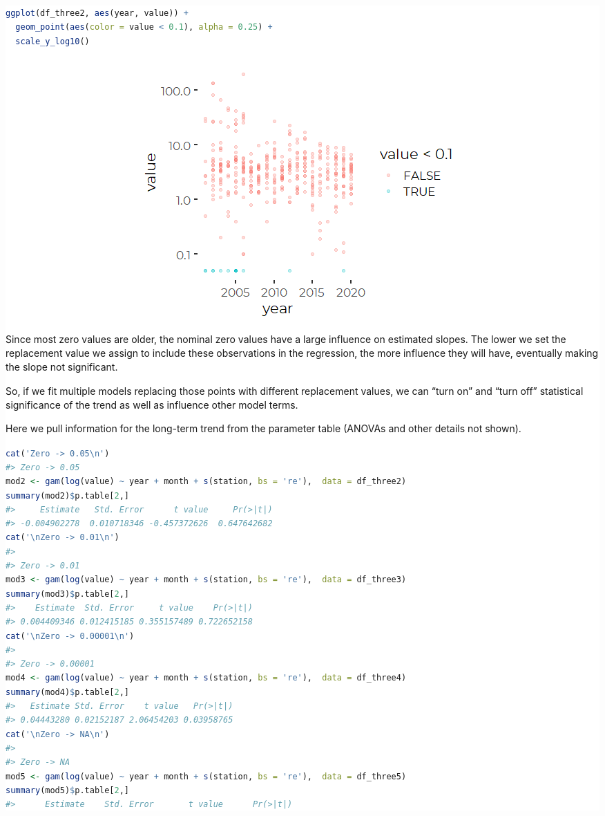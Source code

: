 ``` r
ggplot(df_three2, aes(year, value)) + 
  geom_point(aes(color = value < 0.1), alpha = 0.25) +
  scale_y_log10()
```

<img src="Surface_Analysis_Chlorophyll_Trends_Summary_files/figure-gfm/plot_adjusted_data-1.png" style="display: block; margin: auto;" />

Since most zero values are older, the nominal zero values have a large
influence on estimated slopes. The lower we set the replacement value we
assign to include these observations in the regression, the more
influence they will have, eventually making the slope not significant.

So, if we fit multiple models replacing those points with different
replacement values, we can “turn on” and “turn off” statistical
significance of the trend as well as influence other model terms.

Here we pull information for the long-term trend from the parameter
table (ANOVAs and other details not shown).

``` r
cat('Zero -> 0.05\n')
#> Zero -> 0.05
mod2 <- gam(log(value) ~ year + month + s(station, bs = 're'),  data = df_three2)
summary(mod2)$p.table[2,]
#>     Estimate   Std. Error      t value     Pr(>|t|) 
#> -0.004902278  0.010718346 -0.457372626  0.647642682
cat('\nZero -> 0.01\n')
#> 
#> Zero -> 0.01
mod3 <- gam(log(value) ~ year + month + s(station, bs = 're'),  data = df_three3)
summary(mod3)$p.table[2,]
#>    Estimate  Std. Error     t value    Pr(>|t|) 
#> 0.004409346 0.012415185 0.355157489 0.722652158
cat('\nZero -> 0.00001\n')
#> 
#> Zero -> 0.00001
mod4 <- gam(log(value) ~ year + month + s(station, bs = 're'),  data = df_three4)
summary(mod4)$p.table[2,]
#>   Estimate Std. Error    t value   Pr(>|t|) 
#> 0.04443280 0.02152187 2.06454203 0.03958765
cat('\nZero -> NA\n')
#> 
#> Zero -> NA
mod5 <- gam(log(value) ~ year + month + s(station, bs = 're'),  data = df_three5)
summary(mod5)$p.table[2,]
#>      Estimate    Std. Error       t value      Pr(>|t|) 
```